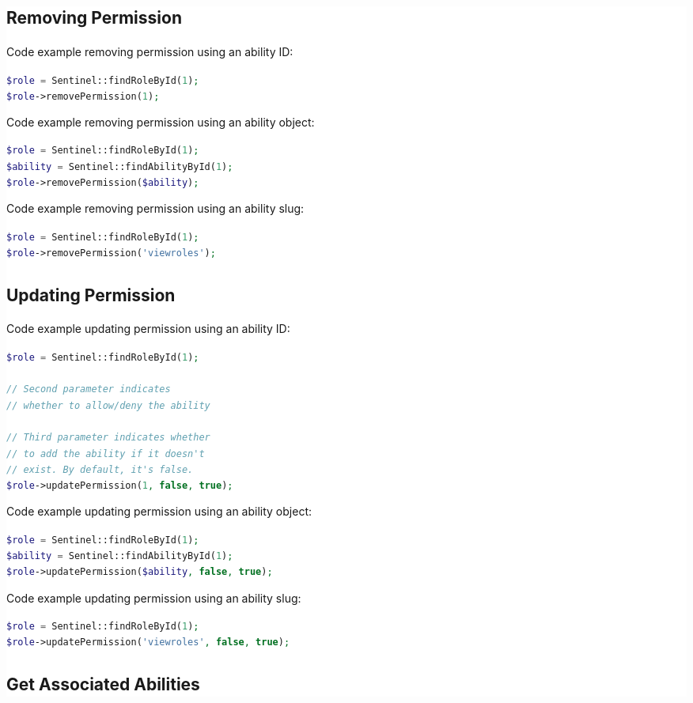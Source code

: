 ## <a name="roles-removing-permission"></a>Removing Permission

Code example removing permission using an ability ID:
```php
$role = Sentinel::findRoleById(1);
$role->removePermission(1);
```

Code example removing permission using an ability object:
```php
$role = Sentinel::findRoleById(1);
$ability = Sentinel::findAbilityById(1);
$role->removePermission($ability);
```

Code example removing permission using an ability slug:
```php
$role = Sentinel::findRoleById(1);
$role->removePermission('viewroles');
```

## <a name="roles-updating-permission"></a>Updating Permission

Code example updating permission using an ability ID:
```php
$role = Sentinel::findRoleById(1);

// Second parameter indicates
// whether to allow/deny the ability

// Third parameter indicates whether
// to add the ability if it doesn't
// exist. By default, it's false.
$role->updatePermission(1, false, true);
```

Code example updating permission using an ability object:
```php
$role = Sentinel::findRoleById(1);
$ability = Sentinel::findAbilityById(1);
$role->updatePermission($ability, false, true);
```

Code example updating permission using an ability slug:
```php
$role = Sentinel::findRoleById(1);
$role->updatePermission('viewroles', false, true);
```

## <a name="roles-get-associated-abilities"></a>Get Associated Abilities
